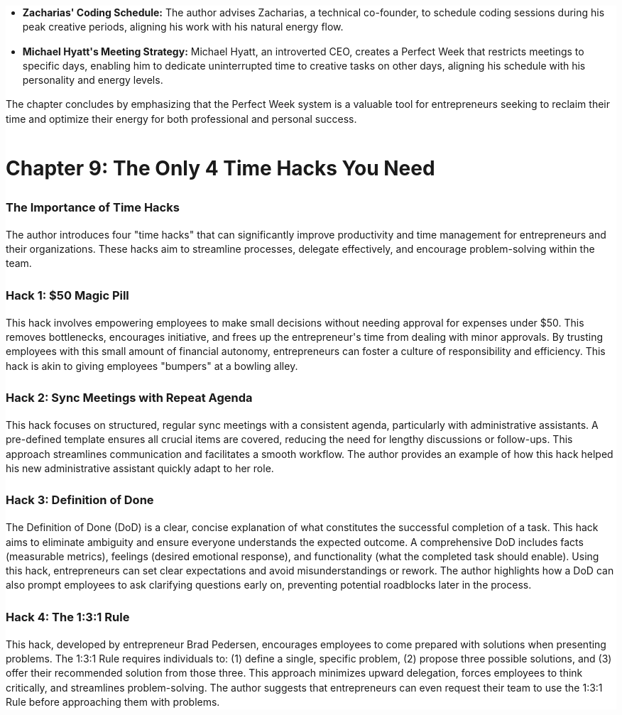 * **Zacharias' Coding Schedule:** The author advises Zacharias, a technical co-founder, to schedule coding sessions during his peak creative periods, aligning his work with his natural energy flow.

* **Michael Hyatt's Meeting Strategy:** Michael Hyatt, an introverted CEO, creates a Perfect Week that restricts meetings to specific days, enabling him to dedicate uninterrupted time to creative tasks on other days, aligning his schedule with his personality and energy levels.

The chapter concludes by emphasizing that the Perfect Week system is a valuable tool for entrepreneurs seeking to reclaim their time and optimize their energy for both professional and personal success.

# Chapter 9: The Only 4 Time Hacks You Need

### The Importance of Time Hacks

The author introduces four "time hacks" that can significantly improve productivity and time management for entrepreneurs and their organizations. These hacks aim to streamline processes, delegate effectively, and encourage problem-solving within the team.

### Hack 1: $50 Magic Pill

This hack involves empowering employees to make small decisions without needing approval for expenses under $50. This removes bottlenecks, encourages initiative, and frees up the entrepreneur's time from dealing with minor approvals. By trusting employees with this small amount of financial autonomy, entrepreneurs can foster a culture of responsibility and efficiency. This hack is akin to giving employees "bumpers" at a bowling alley.

### Hack 2: Sync Meetings with Repeat Agenda

This hack focuses on structured, regular sync meetings with a consistent agenda, particularly with administrative assistants. A pre-defined template ensures all crucial items are covered, reducing the need for lengthy discussions or follow-ups. This approach streamlines communication and facilitates a smooth workflow. The author provides an example of how this hack helped his new administrative assistant quickly adapt to her role.

### Hack 3: Definition of Done

The Definition of Done (DoD) is a clear, concise explanation of what constitutes the successful completion of a task. This hack aims to eliminate ambiguity and ensure everyone understands the expected outcome. A comprehensive DoD includes facts (measurable metrics), feelings (desired emotional response), and functionality (what the completed task should enable). Using this hack, entrepreneurs can set clear expectations and avoid misunderstandings or rework. The author highlights how a DoD can also prompt employees to ask clarifying questions early on, preventing potential roadblocks later in the process.

### Hack 4: The 1:3:1 Rule

This hack, developed by entrepreneur Brad Pedersen, encourages employees to come prepared with solutions when presenting problems. The 1:3:1 Rule requires individuals to: (1) define a single, specific problem, (2) propose three possible solutions, and (3) offer their recommended solution from those three. This approach minimizes upward delegation, forces employees to think critically, and streamlines problem-solving. The author suggests that entrepreneurs can even request their team to use the 1:3:1 Rule before approaching them with problems.
